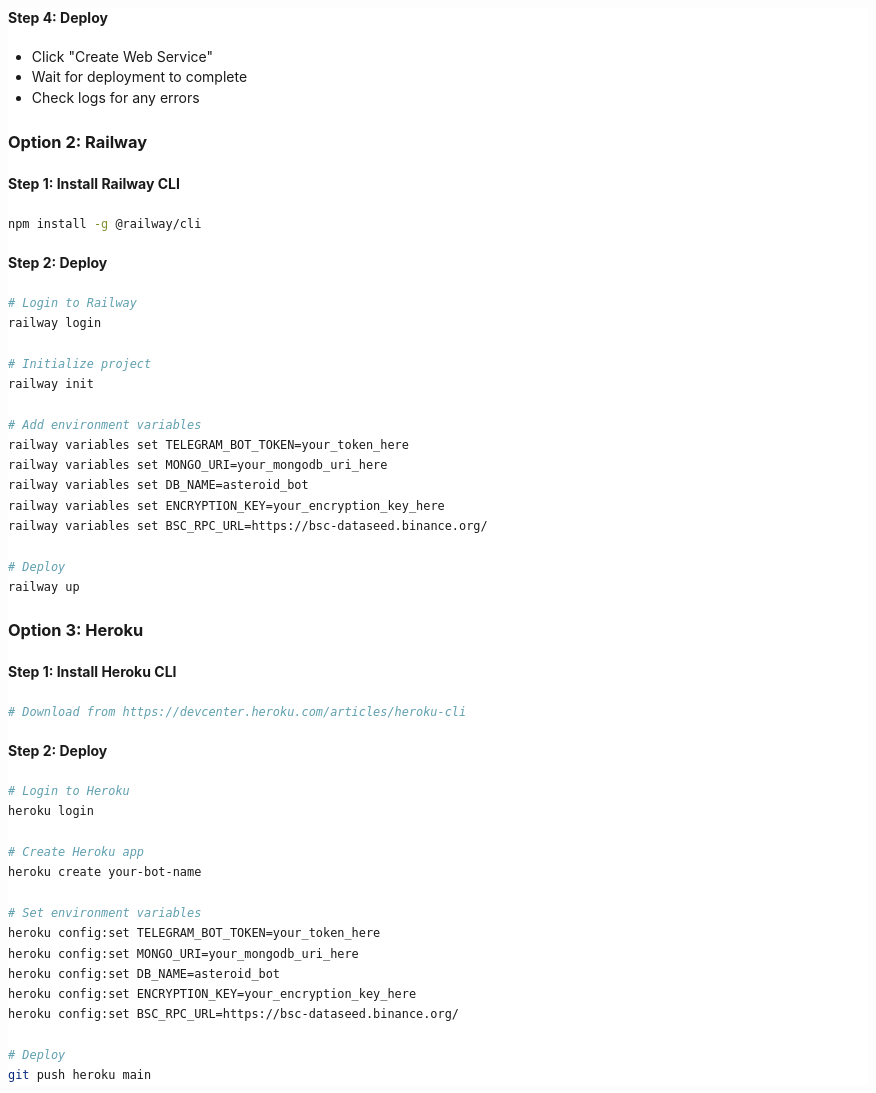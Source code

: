 #### Step 4: Deploy
- Click "Create Web Service"
- Wait for deployment to complete
- Check logs for any errors

### Option 2: Railway

#### Step 1: Install Railway CLI
```bash
npm install -g @railway/cli
```

#### Step 2: Deploy
```bash
# Login to Railway
railway login

# Initialize project
railway init

# Add environment variables
railway variables set TELEGRAM_BOT_TOKEN=your_token_here
railway variables set MONGO_URI=your_mongodb_uri_here
railway variables set DB_NAME=asteroid_bot
railway variables set ENCRYPTION_KEY=your_encryption_key_here
railway variables set BSC_RPC_URL=https://bsc-dataseed.binance.org/

# Deploy
railway up
```

### Option 3: Heroku

#### Step 1: Install Heroku CLI
```bash
# Download from https://devcenter.heroku.com/articles/heroku-cli
```

#### Step 2: Deploy
```bash
# Login to Heroku
heroku login

# Create Heroku app
heroku create your-bot-name

# Set environment variables
heroku config:set TELEGRAM_BOT_TOKEN=your_token_here
heroku config:set MONGO_URI=your_mongodb_uri_here
heroku config:set DB_NAME=asteroid_bot
heroku config:set ENCRYPTION_KEY=your_encryption_key_here
heroku config:set BSC_RPC_URL=https://bsc-dataseed.binance.org/

# Deploy
git push heroku main
```
